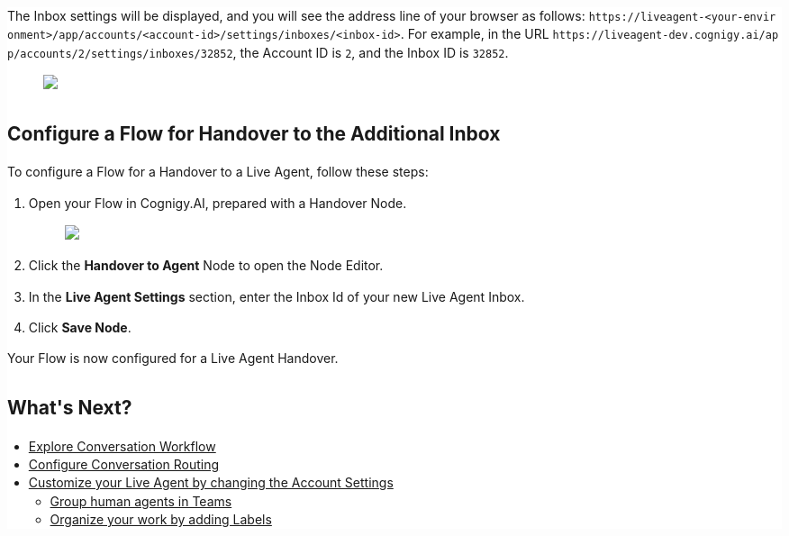 The Inbox settings will be displayed,
and you will see the address line of your browser as follows:
`https://liveagent-<your-environment>/app/accounts/<account-id>/settings/inboxes/<inbox-id>`.
For example, in the URL `https://liveagent-dev.cognigy.ai/app/accounts/2/settings/inboxes/32852`, the Account ID is `2`,
and the Inbox ID is `32852`.

<figure>
    <img src="{{config.site_url}}live-agent/getting-started/images/LA_Inbox_URL.png" width="80%">
</figure>

## Configure a Flow for Handover to the Additional Inbox

To configure a Flow for a Handover to a Live Agent, follow these steps:

1. Open your Flow in Cognigy.AI, prepared with a Handover Node.

    <figure>
        <img src="{{config.site_url}}live-agent/images/Flow_handover_node_config.png" width="80%">
    </figure>

2. Click the **Handover to Agent** Node to open the Node Editor.
3. In the **Live Agent Settings** section, enter the Inbox Id of your new Live Agent Inbox.  
4. Click **Save Node**.

Your Flow is now configured for a Live Agent Handover.  

## What's Next?

- [Explore Conversation Workflow](../../../live-agent/conversation/overview.md)
- [Configure Conversation Routing](../../conversation/conversation-routing/overview.md)
- [Customize your Live Agent by changing the Account Settings](../../settings/overview.md)
    - [Group human agents in Teams](../../settings/teams.md)
    - [Organize your work by adding Labels](../../settings/labels.md)


